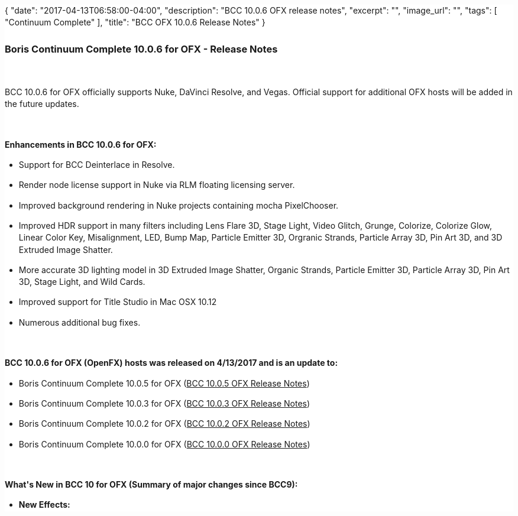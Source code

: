 {
   "date": "2017-04-13T06:58:00-04:00",
   "description": "BCC 10.0.6 OFX release notes",
   "excerpt": "",
   "image_url": "",
   "tags": [
      "Continuum Complete"
   ],
   "title": "BCC OFX 10.0.6 Release Notes"
}

### Boris Continuum Complete 10.0.6 for OFX - Release Notes

<span style="font-size: 1rem;">&nbsp;</span>

BCC 10.0.6 for OFX officially supports Nuke, DaVinci Resolve, and Vegas.  Official support for additional OFX hosts will be added in the future updates.

<span style="font-size: 1rem;">&nbsp;</span>

**Enhancements in BCC 10.0.6 for OFX:**

* Support for BCC Deinterlace in Resolve.

* Render node license support in Nuke via RLM floating licensing server.

* Improved background rendering in Nuke projects containing mocha PixelChooser.

* Improved HDR support in many filters including Lens Flare 3D, Stage Light, Video Glitch, Grunge, Colorize, Colorize Glow, Linear Color Key, Misalignment, LED, Bump Map, Particle Emitter 3D, Orgranic Strands, Particle Array 3D, Pin Art 3D, and 3D Extruded Image Shatter.

* More accurate 3D lighting model in 3D Extruded Image Shatter, Organic Strands, Particle Emitter 3D, Particle Array 3D, Pin Art 3D, Stage Light, and Wild Cards.

* Improved support for Title Studio in Mac OSX 10.12

* Numerous additional bug fixes.

<span style="font-size: 1rem;">&nbsp;</span>

**BCC 10.0.6 for OFX (OpenFX) hosts was released on 4/13/2017 and is an update to:**

* Boris Continuum Complete 10.0.5 for OFX (<a title="BCC 10 OFX – 10.0.5 Release Notes" href="/release-notes/bcc-ofx-10-0-5-release-notes/" target="_blank">BCC 10.0.5 OFX&nbsp;Release Notes</a>)

* Boris Continuum Complete 10.0.3 for OFX (<a title="BCC 10 OFX – 10.0.3 Release Notes" href="/release-notes/bcc-ofx-10-0-3-release-notes/" target="_blank">BCC 10.0.3 OFX&nbsp;Release Notes</a>)

* Boris Continuum Complete 10.0.2 for OFX (<a title="BCC 10 OFX – 10.0.2 Release Notes" href="/release-notes/bcc-ofx-10-0-2-release-notes/" target="_blank">BCC 10.0.2 OFX&nbsp;Release Notes</a>)

* Boris Continuum Complete 10.0.0 for OFX (<a title="BCC 10 OFX – 10.0.0 Release Notes" href="/release-notes/bcc-ofx-10-0-0-release-notes/" target="_blank">BCC 10.0.0 OFX&nbsp;Release Notes</a>)

<span style="font-size: 1rem;">&nbsp;</span>

**What's New in BCC 10 for OFX (Summary of major changes since BCC9):**

* **New Effects:**
